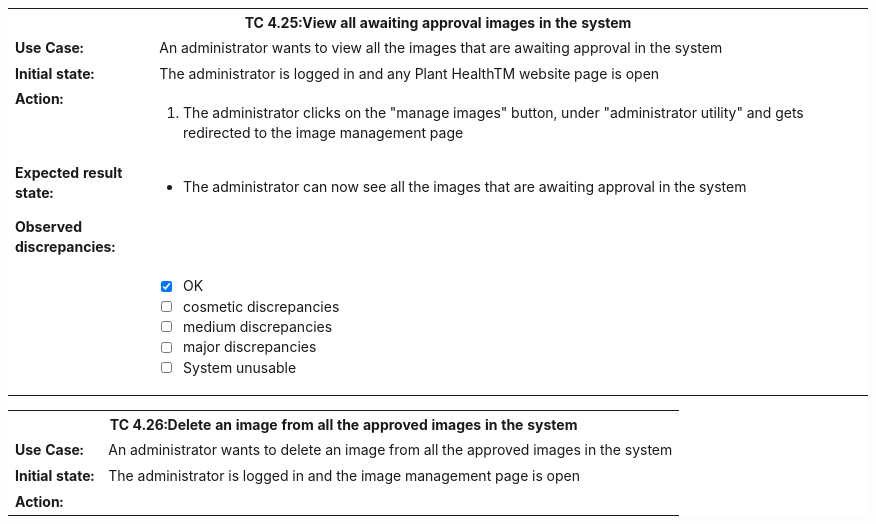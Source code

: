 </td>
  </tr>
</table>


<table>
  <tr>
    <th colspan="2">TC 4.25:View all awaiting approval images in the system</td>
  </tr>
  <tr>
    <td><b>Use Case:</b></td>
    <td>An administrator wants to view all the images that are awaiting approval in the system</td>
  </tr>
  <tr>
    <td><b>Initial state:</b></td>
    <td>The administrator is logged in and any Plant HealthTM website page is open </td>
  </tr>
  <tr>
    <td><b>Action:</b></td>
    <td>
      <ol>
        <li>The administrator clicks on the "manage images" button, under "administrator utility" and gets redirected to the image management page</li>
      </ol>
    </td>
  </tr>
  <tr>
    <td><b>Expected result state: </b></td>
    <td>
      <ul>
        <li>The administrator can now see all the images that are awaiting approval in the system</li>
      </ul>
    </td>
  </tr>
  <tr>
    <td><b>Observed discrepancies: </b></td>
    <td></td>
  </tr>
  <tr><td></td>
    <td>

- [x] OK
- [ ] cosmetic discrepancies
- [ ] medium discrepancies
- [ ] major discrepancies
- [ ] System unusable

</td>
  </tr>
</table>


<table>
  <tr>
    <th colspan="2">TC 4.26:Delete an image from all the approved images in the system</td>
  </tr>
  <tr>
    <td><b>Use Case:</b></td>
    <td>An administrator wants to delete an image from all the approved images in the system</td>
  </tr>
  <tr>
    <td><b>Initial state:</b></td>
    <td>The administrator is logged in and the image management page is open </td>
  </tr>
  <tr>
    <td><b>Action:</b></td>